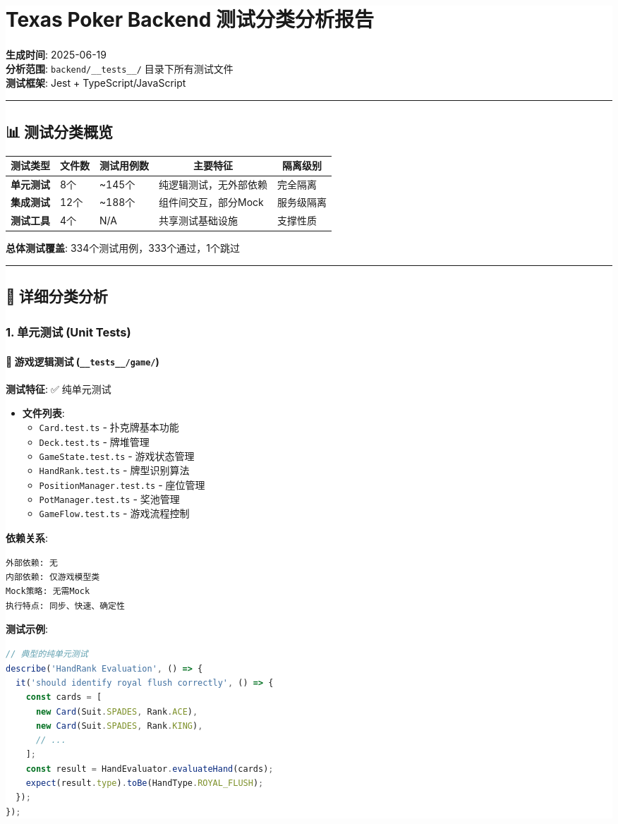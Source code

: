 # Texas Poker Backend 测试分类分析报告

**生成时间**: 2025-06-19  
**分析范围**: `backend/__tests__/` 目录下所有测试文件  
**测试框架**: Jest + TypeScript/JavaScript  

---

## 📊 测试分类概览

| 测试类型 | 文件数 | 测试用例数 | 主要特征 | 隔离级别 |
|---------|--------|------------|----------|----------|
| **单元测试** | 8个 | ~145个 | 纯逻辑测试，无外部依赖 | 完全隔离 |
| **集成测试** | 12个 | ~188个 | 组件间交互，部分Mock | 服务级隔离 |
| **测试工具** | 4个 | N/A | 共享测试基础设施 | 支撑性质 |

**总体测试覆盖**: 334个测试用例，333个通过，1个跳过

---

## 🔬 详细分类分析

### 1. 单元测试 (Unit Tests)

#### 📁 游戏逻辑测试 (`__tests__/game/`)

**测试特征**: ✅ 纯单元测试
- **文件列表**:
  - `Card.test.ts` - 扑克牌基本功能
  - `Deck.test.ts` - 牌堆管理
  - `GameState.test.ts` - 游戏状态管理
  - `HandRank.test.ts` - 牌型识别算法
  - `PositionManager.test.ts` - 座位管理
  - `PotManager.test.ts` - 奖池管理
  - `GameFlow.test.ts` - 游戏流程控制

**依赖关系**:
```
外部依赖: 无
内部依赖: 仅游戏模型类
Mock策略: 无需Mock
执行特点: 同步、快速、确定性
```

**测试示例**:
```typescript
// 典型的纯单元测试
describe('HandRank Evaluation', () => {
  it('should identify royal flush correctly', () => {
    const cards = [
      new Card(Suit.SPADES, Rank.ACE),
      new Card(Suit.SPADES, Rank.KING),
      // ...
    ];
    const result = HandEvaluator.evaluateHand(cards);
    expect(result.type).toBe(HandType.ROYAL_FLUSH);
  });
});
```
